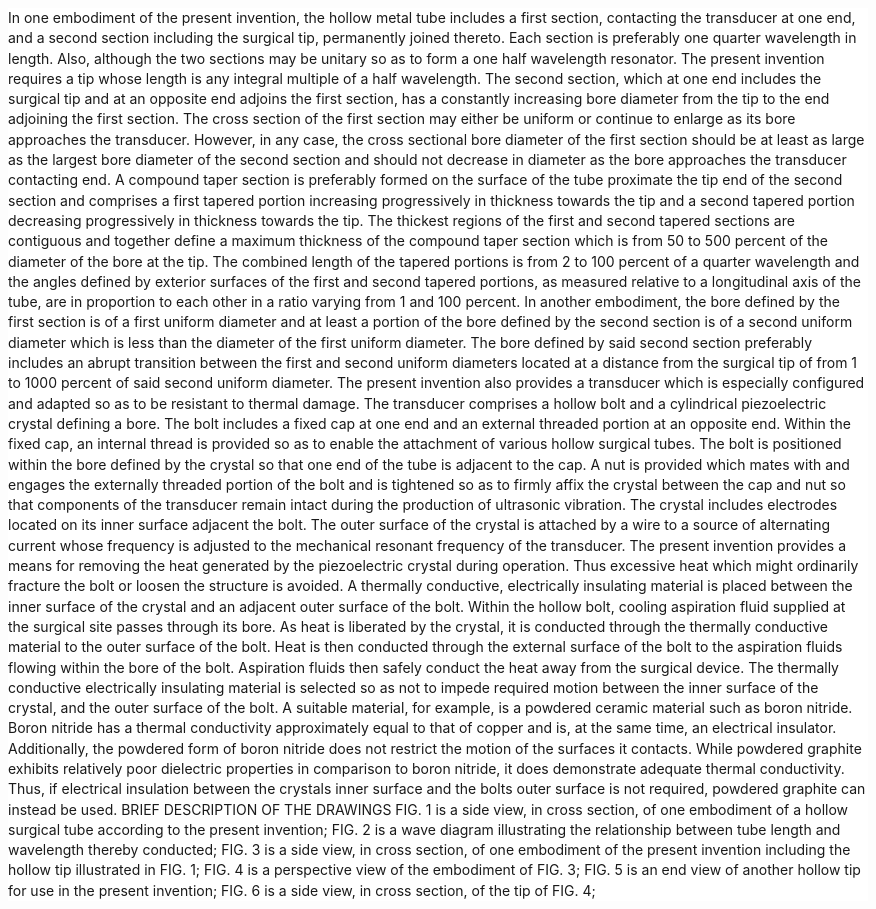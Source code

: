 In one embodiment of the present invention, the hollow metal tube includes a first section, contacting the transducer at one end, and a second section including the surgical tip, permanently joined thereto. Each section is preferably one quarter wavelength in length. Also, although the two sections may be unitary so as to form a one half wavelength resonator. The present invention requires a tip whose length is any integral multiple of a half wavelength.
The second section, which at one end includes the surgical tip and at an opposite end adjoins the first section, has a constantly increasing bore diameter from the tip to the end adjoining the first section. The cross section of the first section may either be uniform or continue to enlarge as its bore approaches the transducer. However, in any case, the cross sectional bore diameter of the first section should be at least as large as the largest bore diameter of the second section and should not decrease in diameter as the bore approaches the transducer contacting end.
A compound taper section is preferably formed on the surface of the tube proximate the tip end of the second section and comprises a first tapered portion increasing progressively in thickness towards the tip and a second tapered portion decreasing progressively in thickness towards the tip. The thickest regions of the first and second tapered sections are contiguous and together define a maximum thickness of the compound taper section which is from 50 to 500 percent of the diameter of the bore at the tip. The combined length of the tapered portions is from 2 to 100 percent of a quarter wavelength and the angles defined by exterior surfaces of the first and second tapered portions, as measured relative to a longitudinal axis of the tube, are in proportion to each other in a ratio varying from 1 and 100 percent.
In another embodiment, the bore defined by the first section is of a first uniform diameter and at least a portion of the bore defined by the second section is of a second uniform diameter which is less than the diameter of the first uniform diameter. The bore defined by said second section preferably includes an abrupt transition between the first and second uniform diameters located at a distance from the surgical tip of from 1 to 1000 percent of said second uniform diameter.
The present invention also provides a transducer which is especially configured and adapted so as to be resistant to thermal damage. The transducer comprises a hollow bolt and a cylindrical piezoelectric crystal defining a bore. The bolt includes a fixed cap at one end and an external threaded portion at an opposite end. Within the fixed cap, an internal thread is provided so as to enable the attachment of various hollow surgical tubes. The bolt is positioned within the bore defined by the crystal so that one end of the tube is adjacent to the cap. A nut is provided which mates with and engages the externally threaded portion of the bolt and is tightened so as to firmly affix the crystal between the cap and nut so that components of the transducer remain intact during the production of ultrasonic vibration.
The crystal includes electrodes located on its inner surface adjacent the bolt. The outer surface of the crystal is attached by a wire to a source of alternating current whose frequency is adjusted to the mechanical resonant frequency of the transducer. The present invention provides a means for removing the heat generated by the piezoelectric crystal during operation. Thus excessive heat which might ordinarily fracture the bolt or loosen the structure is avoided.
A thermally conductive, electrically insulating material is placed between the inner surface of the crystal and an adjacent outer surface of the bolt. Within the hollow bolt, cooling aspiration fluid supplied at the surgical site passes through its bore. As heat is liberated by the crystal, it is conducted through the thermally conductive material to the outer surface of the bolt. Heat is then conducted through the external surface of the bolt to the aspiration fluids flowing within the bore of the bolt. Aspiration fluids then safely conduct the heat away from the surgical device.
The thermally conductive electrically insulating material is selected so as not to impede required motion between the inner surface of the crystal, and the outer surface of the bolt. A suitable material, for example, is a powdered ceramic material such as boron nitride. Boron nitride has a thermal conductivity approximately equal to that of copper and is, at the same time, an electrical insulator. Additionally, the powdered form of boron nitride does not restrict the motion of the surfaces it contacts. While powdered graphite exhibits relatively poor dielectric properties in comparison to boron nitride, it does demonstrate adequate thermal conductivity. Thus, if electrical insulation between the crystals inner surface and the bolts outer surface is not required, powdered graphite can instead be used.
BRIEF DESCRIPTION OF THE DRAWINGS
FIG. 1 is a side view, in cross section, of one embodiment of a hollow surgical tube according to the present invention;
FIG. 2 is a wave diagram illustrating the relationship between tube length and wavelength thereby conducted;
FIG. 3 is a side view, in cross section, of one embodiment of the present invention including the hollow tip illustrated in FIG. 1;
FIG. 4 is a perspective view of the embodiment of FIG. 3;
FIG. 5 is an end view of another hollow tip for use in the present invention;
FIG. 6 is a side view, in cross section, of the tip of FIG. 4;